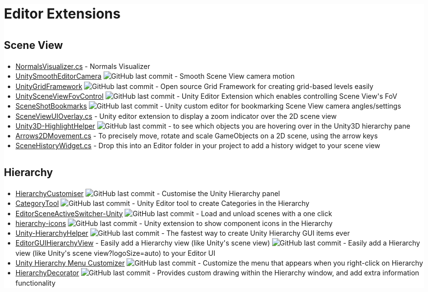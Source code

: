 # Editor Extensions

## Scene View

- [NormalsVisualizer.cs](https://gist.github.com/mandarinx/ed733369fbb2eea6c7fa9e3da65a0e17) - Normals Visualizer
- [UnitySmoothEditorCamera](https://github.com/dnnkeeper/UnitySmoothEditorCamera) ![GitHub last commit](https://img.shields.io/github/last-commit/dnnkeeper/UnitySmoothEditorCamera?logoSize=auto) - Smooth Scene View camera motion
- [UnityGridFramework](https://github.com/yasirkula/UnityGridFramework) ![GitHub last commit](https://img.shields.io/github/last-commit/yasirkula/UnityGridFramework?logoSize=auto) - Open source Grid Framework for creating grid-based levels easily
- [UnitySceneViewFovControl](https://github.com/t-mat/UnitySceneViewFovControl) ![GitHub last commit](https://img.shields.io/github/last-commit/t-mat/UnitySceneViewFovControl?logoSize=auto) - Unity Editor Extension which enables controlling Scene View's FoV
- [SceneShotBookmarks](https://github.com/derek-knox/SceneShotBookmarks) ![GitHub last commit](https://img.shields.io/github/last-commit/derek-knox/SceneShotBookmarks?logoSize=auto) - Unity custom editor for bookmarking Scene View camera angles/settings
- [SceneViewUIOverlay.cs](https://gist.github.com/aholkner/a4b500a23f56cbcdb4e451cdabfc313e) - Unity editor extension to display a zoom indicator over the 2D scene view
- [Unity3D-HighlightHelper](https://github.com/toxicFork/Unity3D-HighlightHelper) ![GitHub last commit](https://img.shields.io/github/last-commit/toxicFork/Unity3D-HighlightHelper?logoSize=auto) - to see which objects you are hovering over in the Unity3D hierarchy pane
- [Arrows2DMovement.cs](https://gist.github.com/dvddarias/dd4206dec54a3f48aa536126de2594b0) - To precisely move, rotate and scale GameObjects on a 2D scene, using the arrow keys
- [SceneHistoryWidget.cs](https://gist.github.com/jringrose/a8655f3232b0ee910bbfa2a1a26c421e) - Drop this into an Editor folder in your project to add a history widget to your scene view

## Hierarchy

- [HierarchyCustomiser](https://github.com/plyoung/HierarchyCustomiser) ![GitHub last commit](https://img.shields.io/github/last-commit/plyoung/HierarchyCustomiser?logoSize=auto) - Customise the Unity Hierarchy panel
- [CategoryTool](https://github.com/Demkeys/CategoryTool) ![GitHub last commit](https://img.shields.io/github/last-commit/Demkeys/CategoryTool?logoSize=auto) - Unity Editor tool to create Categories in the Hierarchy
- [EditorSceneActiveSwitcher-Unity](https://github.com/VeniTaku/EditorSceneActiveSwitcher-Unity) ![GitHub last commit](https://img.shields.io/github/last-commit/VeniTaku/EditorSceneActiveSwitcher-Unity?logoSize=auto) - Load and unload scenes with a one click
- [hierarchy-icons](https://github.com/mminer/hierarchy-icons) ![GitHub last commit](https://img.shields.io/github/last-commit/mminer/hierarchy-icons?logoSize=auto) - Unity extension to show component icons in the Hierarchy
- [Unity-HierarchyHelper](https://github.com/gydisme/Unity-HierarchyHelper) ![GitHub last commit](https://img.shields.io/github/last-commit/gydisme/Unity-HierarchyHelper?logoSize=auto) - The fastest way to create Unity Hierarchy GUI items ever
- [EditorGUIHierarchyView](https://github.com/miguel12345/EditorGUIHierarchyView) - Easily add a Hierarchy view (like Unity's scene view) ![GitHub last commit](https://img.shields.io/github/last-commit/miguel12345/EditorGUIHierarchyView) - Easily add a Hierarchy view (like Unity's scene view?logoSize=auto) to your Editor UI
- [Unity Hierarchy Menu Customizer](https://github.com/baba-s/unity-hierarchy-menu-customizer) ![GitHub last commit](https://img.shields.io/github/last-commit/baba-s/unity-hierarchy-menu-customizer?logoSize=auto) - Customize the menu that appears when you right-click on Hierarchy
- [HierarchyDecorator](https://github.com/WooshiiDev/HierarchyDecorator) ![GitHub last commit](https://img.shields.io/github/last-commit/WooshiiDev/HierarchyDecorator?logoSize=auto) - Provides custom drawing within the Hierarchy window, and add extra information functionality
